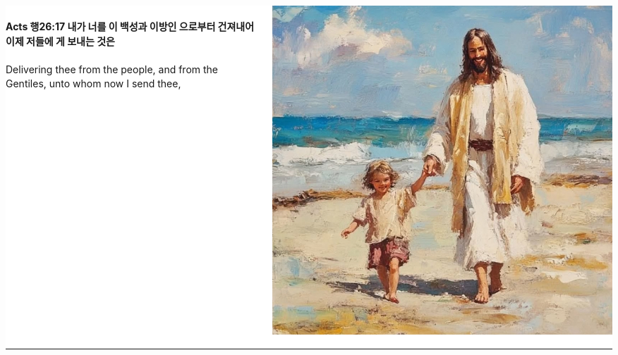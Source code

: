 
<div class="columns">
  <div class="scriptures">
    <br>
    <div class="scripture">
      <b>Acts 행26:17 내가 너를 이 백성과 이방인 으로부터 건져내어 이제 저들에 게 보내는 것은 
      </b>
    </div>
    <br>
    <div class="scripture">Delivering thee from the people, and from the Gentiles, unto whom now I send thee, 
    </div>
    <br>
    <div class="scripture">
      <b>
      </b>
    </div>
    <br>
    <div class="scripture">
    </div>         
  </div>
  <div class="image-container">
    <img src='../../pictures/picture_161.jpg'>
  </div>
</div>

---